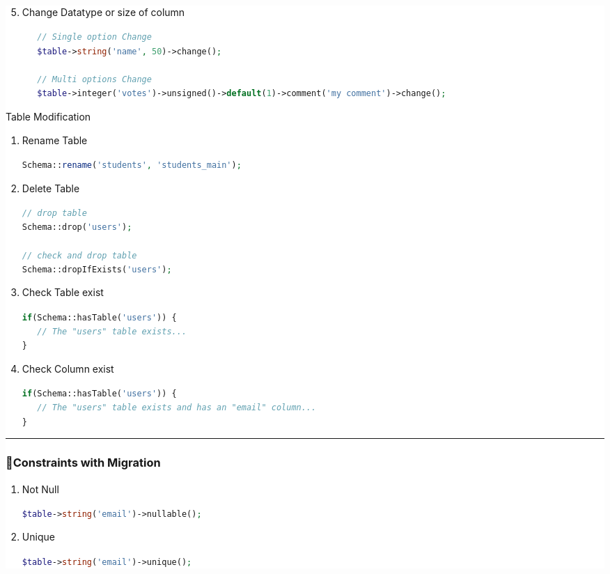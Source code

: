 5. Change Datatype or size of column

   ```php
      // Single option Change
      $table->string('name', 50)->change();

      // Multi options Change
      $table->integer('votes')->unsigned()->default(1)->comment('my comment')->change();
   ```

Table Modification

1. Rename Table

   ```php
   Schema::rename('students', 'students_main');
   ```

2. Delete Table

   ```php
   // drop table
   Schema::drop('users');

   // check and drop table
   Schema::dropIfExists('users');
   ```

3. Check Table exist

   ```php
   if(Schema::hasTable('users')) {
      // The "users" table exists...
   }
   ```

4. Check Column exist

   ```php
   if(Schema::hasTable('users')) {
      // The "users" table exists and has an "email" column...
   }
   ```
---

### 📘Constraints with Migration

1.  Not Null

    ```php
    $table->string('email')->nullable();
    ```

2.  Unique

    ```php
    $table->string('email')->unique();
    ```
